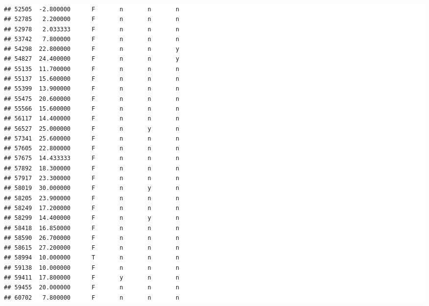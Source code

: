     ## 52505  -2.800000      F       n       n       n
    ## 52785   2.200000      F       n       n       n
    ## 52978   2.033333      F       n       n       n
    ## 53742   7.800000      F       n       n       n
    ## 54298  22.800000      F       n       n       y
    ## 54827  24.400000      F       n       n       y
    ## 55135  11.700000      F       n       n       n
    ## 55137  15.600000      F       n       n       n
    ## 55399  13.900000      F       n       n       n
    ## 55475  20.600000      F       n       n       n
    ## 55566  15.600000      F       n       n       n
    ## 56117  14.400000      F       n       n       n
    ## 56527  25.000000      F       n       y       n
    ## 57341  25.600000      F       n       n       n
    ## 57605  22.800000      F       n       n       n
    ## 57675  14.433333      F       n       n       n
    ## 57892  18.300000      F       n       n       n
    ## 57917  23.300000      F       n       n       n
    ## 58019  30.000000      F       n       y       n
    ## 58205  23.900000      F       n       n       n
    ## 58249  17.200000      F       n       n       n
    ## 58299  14.400000      F       n       y       n
    ## 58418  16.850000      F       n       n       n
    ## 58590  26.700000      F       n       n       n
    ## 58615  27.200000      F       n       n       n
    ## 58994  10.000000      T       n       n       n
    ## 59138  10.000000      F       n       n       n
    ## 59411  17.800000      F       y       n       n
    ## 59455  20.000000      F       n       n       n
    ## 60702   7.800000      F       n       n       n